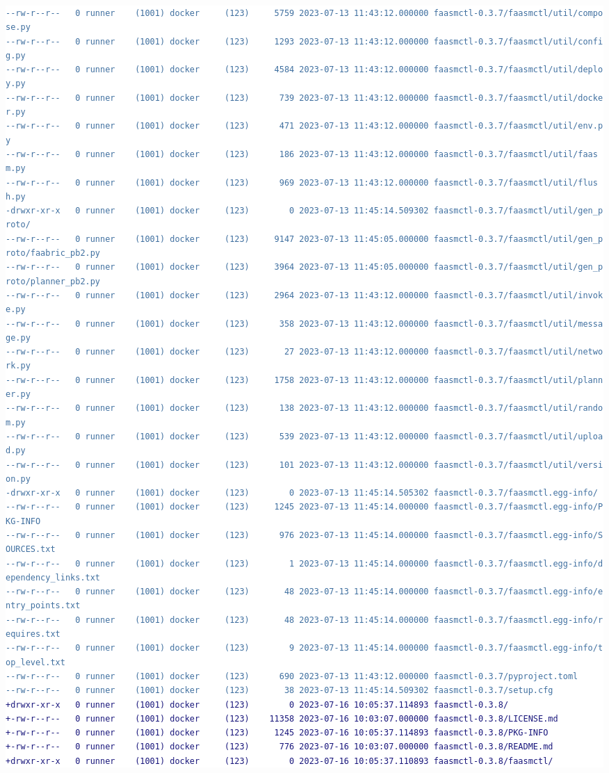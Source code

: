 ```diff
--rw-r--r--   0 runner    (1001) docker     (123)     5759 2023-07-13 11:43:12.000000 faasmctl-0.3.7/faasmctl/util/compose.py
--rw-r--r--   0 runner    (1001) docker     (123)     1293 2023-07-13 11:43:12.000000 faasmctl-0.3.7/faasmctl/util/config.py
--rw-r--r--   0 runner    (1001) docker     (123)     4584 2023-07-13 11:43:12.000000 faasmctl-0.3.7/faasmctl/util/deploy.py
--rw-r--r--   0 runner    (1001) docker     (123)      739 2023-07-13 11:43:12.000000 faasmctl-0.3.7/faasmctl/util/docker.py
--rw-r--r--   0 runner    (1001) docker     (123)      471 2023-07-13 11:43:12.000000 faasmctl-0.3.7/faasmctl/util/env.py
--rw-r--r--   0 runner    (1001) docker     (123)      186 2023-07-13 11:43:12.000000 faasmctl-0.3.7/faasmctl/util/faasm.py
--rw-r--r--   0 runner    (1001) docker     (123)      969 2023-07-13 11:43:12.000000 faasmctl-0.3.7/faasmctl/util/flush.py
-drwxr-xr-x   0 runner    (1001) docker     (123)        0 2023-07-13 11:45:14.509302 faasmctl-0.3.7/faasmctl/util/gen_proto/
--rw-r--r--   0 runner    (1001) docker     (123)     9147 2023-07-13 11:45:05.000000 faasmctl-0.3.7/faasmctl/util/gen_proto/faabric_pb2.py
--rw-r--r--   0 runner    (1001) docker     (123)     3964 2023-07-13 11:45:05.000000 faasmctl-0.3.7/faasmctl/util/gen_proto/planner_pb2.py
--rw-r--r--   0 runner    (1001) docker     (123)     2964 2023-07-13 11:43:12.000000 faasmctl-0.3.7/faasmctl/util/invoke.py
--rw-r--r--   0 runner    (1001) docker     (123)      358 2023-07-13 11:43:12.000000 faasmctl-0.3.7/faasmctl/util/message.py
--rw-r--r--   0 runner    (1001) docker     (123)       27 2023-07-13 11:43:12.000000 faasmctl-0.3.7/faasmctl/util/network.py
--rw-r--r--   0 runner    (1001) docker     (123)     1758 2023-07-13 11:43:12.000000 faasmctl-0.3.7/faasmctl/util/planner.py
--rw-r--r--   0 runner    (1001) docker     (123)      138 2023-07-13 11:43:12.000000 faasmctl-0.3.7/faasmctl/util/random.py
--rw-r--r--   0 runner    (1001) docker     (123)      539 2023-07-13 11:43:12.000000 faasmctl-0.3.7/faasmctl/util/upload.py
--rw-r--r--   0 runner    (1001) docker     (123)      101 2023-07-13 11:43:12.000000 faasmctl-0.3.7/faasmctl/util/version.py
-drwxr-xr-x   0 runner    (1001) docker     (123)        0 2023-07-13 11:45:14.505302 faasmctl-0.3.7/faasmctl.egg-info/
--rw-r--r--   0 runner    (1001) docker     (123)     1245 2023-07-13 11:45:14.000000 faasmctl-0.3.7/faasmctl.egg-info/PKG-INFO
--rw-r--r--   0 runner    (1001) docker     (123)      976 2023-07-13 11:45:14.000000 faasmctl-0.3.7/faasmctl.egg-info/SOURCES.txt
--rw-r--r--   0 runner    (1001) docker     (123)        1 2023-07-13 11:45:14.000000 faasmctl-0.3.7/faasmctl.egg-info/dependency_links.txt
--rw-r--r--   0 runner    (1001) docker     (123)       48 2023-07-13 11:45:14.000000 faasmctl-0.3.7/faasmctl.egg-info/entry_points.txt
--rw-r--r--   0 runner    (1001) docker     (123)       48 2023-07-13 11:45:14.000000 faasmctl-0.3.7/faasmctl.egg-info/requires.txt
--rw-r--r--   0 runner    (1001) docker     (123)        9 2023-07-13 11:45:14.000000 faasmctl-0.3.7/faasmctl.egg-info/top_level.txt
--rw-r--r--   0 runner    (1001) docker     (123)      690 2023-07-13 11:43:12.000000 faasmctl-0.3.7/pyproject.toml
--rw-r--r--   0 runner    (1001) docker     (123)       38 2023-07-13 11:45:14.509302 faasmctl-0.3.7/setup.cfg
+drwxr-xr-x   0 runner    (1001) docker     (123)        0 2023-07-16 10:05:37.114893 faasmctl-0.3.8/
+-rw-r--r--   0 runner    (1001) docker     (123)    11358 2023-07-16 10:03:07.000000 faasmctl-0.3.8/LICENSE.md
+-rw-r--r--   0 runner    (1001) docker     (123)     1245 2023-07-16 10:05:37.114893 faasmctl-0.3.8/PKG-INFO
+-rw-r--r--   0 runner    (1001) docker     (123)      776 2023-07-16 10:03:07.000000 faasmctl-0.3.8/README.md
+drwxr-xr-x   0 runner    (1001) docker     (123)        0 2023-07-16 10:05:37.110893 faasmctl-0.3.8/faasmctl/
```